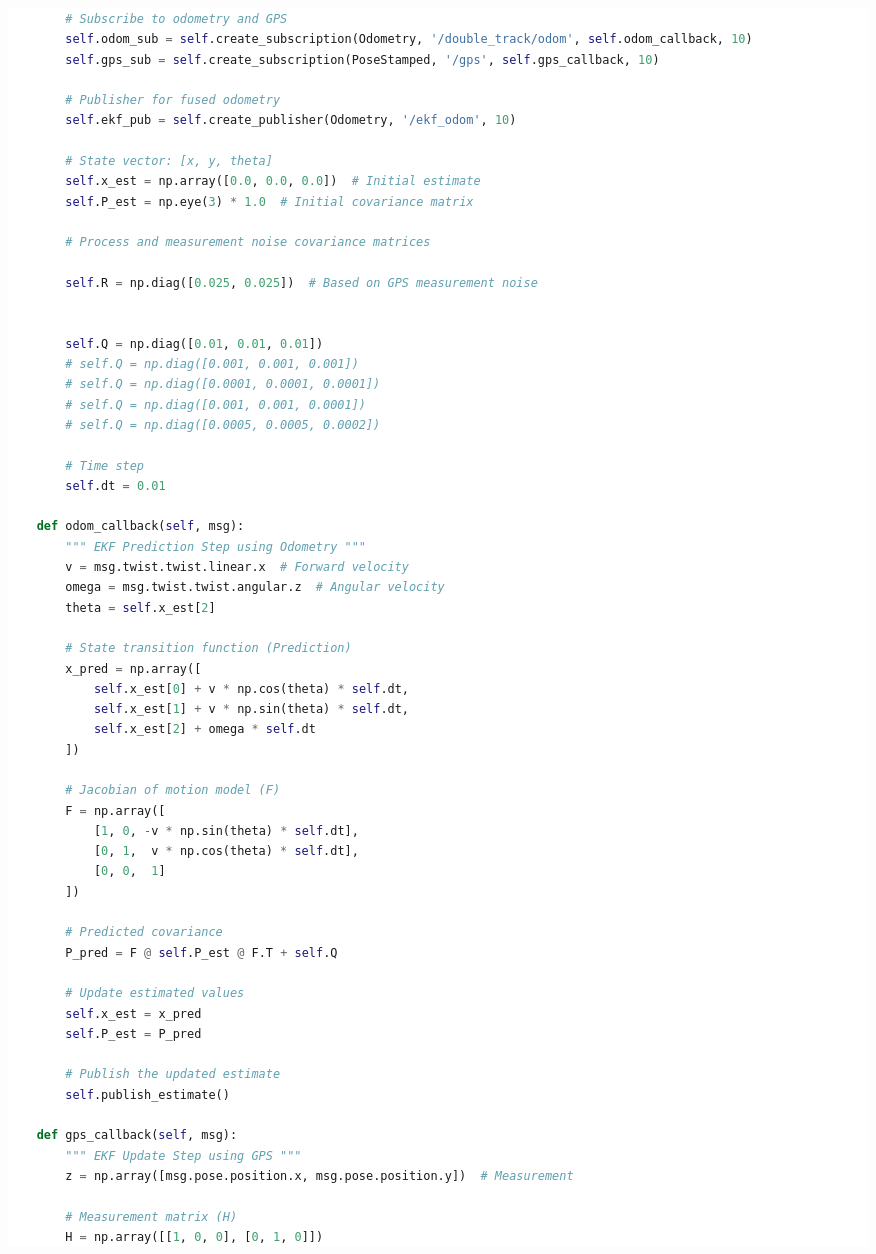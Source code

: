 ```python
        # Subscribe to odometry and GPS
        self.odom_sub = self.create_subscription(Odometry, '/double_track/odom', self.odom_callback, 10)
        self.gps_sub = self.create_subscription(PoseStamped, '/gps', self.gps_callback, 10)

        # Publisher for fused odometry
        self.ekf_pub = self.create_publisher(Odometry, '/ekf_odom', 10)

        # State vector: [x, y, theta]
        self.x_est = np.array([0.0, 0.0, 0.0])  # Initial estimate
        self.P_est = np.eye(3) * 1.0  # Initial covariance matrix

        # Process and measurement noise covariance matrices
        
        self.R = np.diag([0.025, 0.025])  # Based on GPS measurement noise

       
        self.Q = np.diag([0.01, 0.01, 0.01]) 
        # self.Q = np.diag([0.001, 0.001, 0.001])
        # self.Q = np.diag([0.0001, 0.0001, 0.0001])  
        # self.Q = np.diag([0.001, 0.001, 0.0001]) 
        # self.Q = np.diag([0.0005, 0.0005, 0.0002]) 
        
        # Time step
        self.dt = 0.01

    def odom_callback(self, msg):
        """ EKF Prediction Step using Odometry """
        v = msg.twist.twist.linear.x  # Forward velocity
        omega = msg.twist.twist.angular.z  # Angular velocity
        theta = self.x_est[2]

        # State transition function (Prediction)
        x_pred = np.array([
            self.x_est[0] + v * np.cos(theta) * self.dt,
            self.x_est[1] + v * np.sin(theta) * self.dt,
            self.x_est[2] + omega * self.dt
        ])

        # Jacobian of motion model (F)
        F = np.array([
            [1, 0, -v * np.sin(theta) * self.dt],
            [0, 1,  v * np.cos(theta) * self.dt],
            [0, 0,  1]
        ])

        # Predicted covariance
        P_pred = F @ self.P_est @ F.T + self.Q

        # Update estimated values
        self.x_est = x_pred
        self.P_est = P_pred

        # Publish the updated estimate
        self.publish_estimate()

    def gps_callback(self, msg):
        """ EKF Update Step using GPS """
        z = np.array([msg.pose.position.x, msg.pose.position.y])  # Measurement

        # Measurement matrix (H)
        H = np.array([[1, 0, 0], [0, 1, 0]])

```